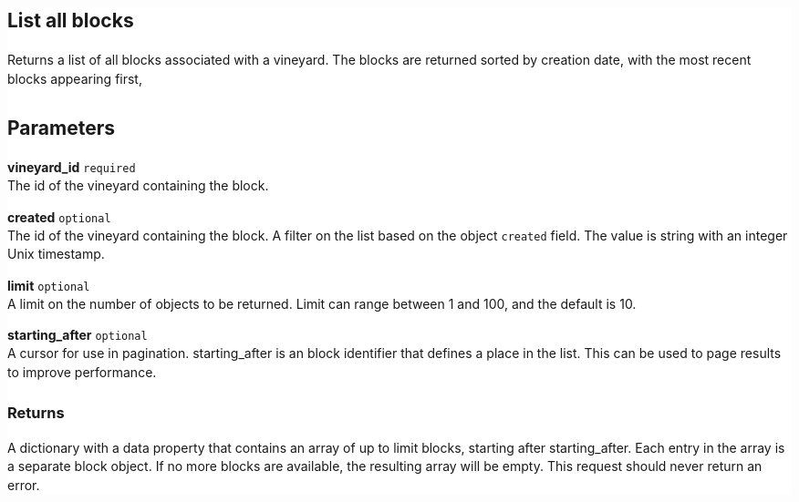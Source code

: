 ## List all blocks
Returns a list of all blocks associated with a vineyard. The blocks are returned sorted by creation date, with the most recent blocks appearing first,

## Parameters
**vineyard_id** `required`  
The id of the vineyard containing the block.

**created** `optional`  
The id of the vineyard containing the block.
A filter on the list based on the object `created` field. The value is  string with an integer Unix timestamp.

**limit** `optional`  
A limit on the number of objects to be returned. Limit can range between 1 and 100, and the default is 10.

**starting_after** `optional`   
A cursor for use in pagination. starting_after is an block identifier that defines a place in the list. This can be used to page results to improve performance.

### Returns
A dictionary with a data property that contains an array of up to limit blocks, starting after starting_after. Each entry in the array is a separate block object. If no more blocks are available, the resulting array will be empty. This request should never return an error.